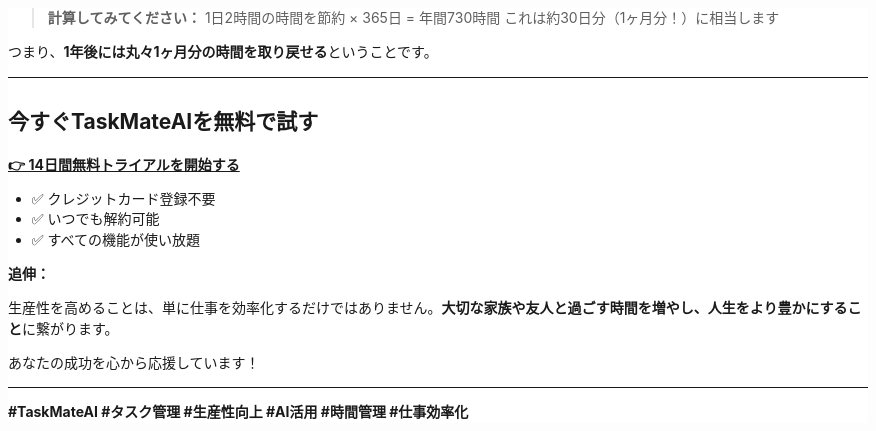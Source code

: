 > **計算してみてください：**
> 1日2時間の時間を節約 × 365日 = 年間730時間
> これは約30日分（1ヶ月分！）に相当します

つまり、**1年後には丸々1ヶ月分の時間を取り戻せる**ということです。

---

## 今すぐTaskMateAIを無料で試す

**[👉 14日間無料トライアルを開始する](https://taskmateai.net)**

- ✅ クレジットカード登録不要
- ✅ いつでも解約可能
- ✅ すべての機能が使い放題

**追伸：**

生産性を高めることは、単に仕事を効率化するだけではありません。**大切な家族や友人と過ごす時間を増やし、人生をより豊かにすること**に繋がります。

あなたの成功を心から応援しています！

---

**#TaskMateAI #タスク管理 #生産性向上 #AI活用 #時間管理 #仕事効率化**

